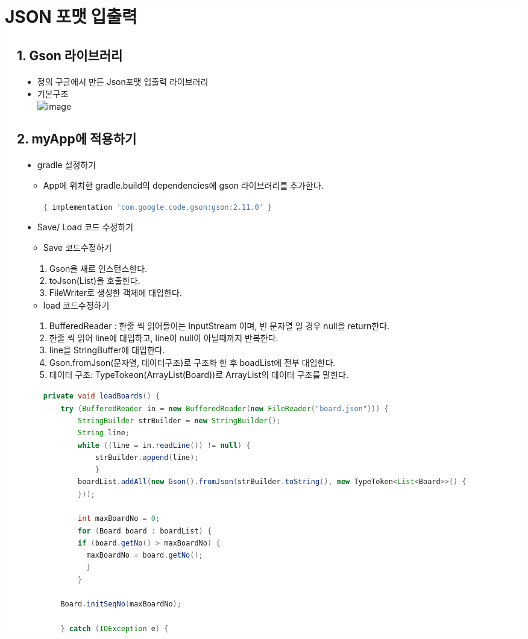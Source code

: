 # JSON 포맷 입출력
<div style="margin-left: 20px;">
<h2>1. Gson 라이브러리</h2>
<div style="margin-left: 10px;">
<ul>
<li> 정의 구글에서 만든 Json포맷 입출력 라이브러리</li>
<li> 기본구조</li>
<img width="1026" alt="image" src="https://github.com/user-attachments/assets/cca958e9-3059-47b2-98ca-e683d43ccc12">
</ul>
</div>

<h2>2. myApp에 적용하기</h2>
<div style="margin-left: 10px;">
<ul>
<li> gradle 설정하기 </li>
<div>
<ul style="padding-left: 10px">
<li>App에 위치한 gradle.build의 dependencies에 gson 라이브러리를 추가한다.</li>

```gradle
{ implementation 'com.google.code.gson:gson:2.11.0' }
```
</ul>
</div>
<li> Save/ Load 코드 수정하기</li>
<div>
<ul style="padding-left: 10px">
<li>Save 코드수정하기</li>
<ol style="padding-left: 10px" type="1">
<li>Gson을 새로 인스턴스한다.</li>
<li>toJson(List<?>)을 호출한다.</li>
<li>FileWriter로 생성한 객체에 대입한다.</li>
</ol>
<li>load 코드수정하기</li>
<ol style="padding-left: 10px" type="1">
<li>BufferedReader : 한줄 씩 읽어들이는 InputStream 이며, 빈 문자열 일 경우 null을 return한다.</li>
<li>한줄 씩 읽어 line에 대입하고, line이 null이 아닐때까지 반복한다.</li>
<li>line을 StringBuffer에 대입한다. </li>
<li>Gson.fromJson(문자열, 데이터구조)로 구조화 한 후 boadList에 전부 대입한다.</li>
<li>데이터 구조: TypeTokeon(ArrayList(Board))로 ArrayList의 데이터 구조를 말한다. </li>
</ol>

```java
private void loadBoards() {
    try (BufferedReader in = new BufferedReader(new FileReader("board.json"))) {
        StringBuilder strBuilder = new StringBuilder();
        String line;
        while ((line = in.readLine()) != null) {
            strBuilder.append(line);
            }
        boardList.addAll(new Gson().fromJson(strBuilder.toString(), new TypeToken<List<Board>>() {
        }));
        
        int maxBoardNo = 0;
        for (Board board : boardList) {
        if (board.getNo() > maxBoardNo) {
          maxBoardNo = board.getNo();
          }
        }
    
    Board.initSeqNo(maxBoardNo);
    
    } catch (IOException e) {
```